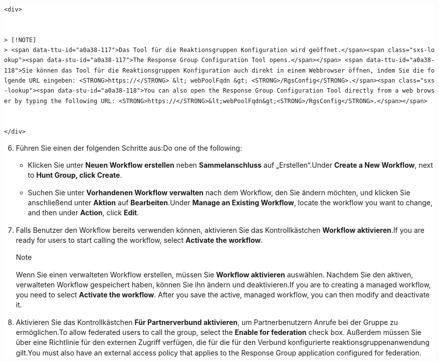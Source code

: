     <div>
    

    > [!NOTE]  
    > <span data-ttu-id="a0a38-117">Das Tool für die Reaktionsgruppen Konfiguration wird geöffnet.</span><span class="sxs-lookup"><span data-stu-id="a0a38-117">The Response Group Configuration Tool opens.</span></span> <span data-ttu-id="a0a38-118">Sie können das Tool für die Reaktionsgruppen Konfiguration auch direkt in einem Webbrowser öffnen, indem Sie die folgende URL eingeben: <STRONG>https://</STRONG> &lt; webPoolFqdn &gt; <STRONG>/RgsConfig</STRONG>.</span><span class="sxs-lookup"><span data-stu-id="a0a38-118">You can also open the Response Group Configuration Tool directly from a web browser by typing the following URL: <STRONG>https://</STRONG>&lt;webPoolFqdn&gt;<STRONG>/RgsConfig</STRONG>.</span></span>

    
    </div>

6.  <span data-ttu-id="a0a38-119">Führen Sie einen der folgenden Schritte aus:</span><span class="sxs-lookup"><span data-stu-id="a0a38-119">Do one of the following:</span></span>
    
      - <span data-ttu-id="a0a38-120">Klicken Sie unter **Neuen Workflow erstellen** neben **Sammelanschluss** auf „Erstellen“.</span><span class="sxs-lookup"><span data-stu-id="a0a38-120">Under **Create a New Workflow**, next to **Hunt Group, click Create**.</span></span>
    
      - <span data-ttu-id="a0a38-121">Suchen Sie unter **Vorhandenen Workflow verwalten** nach dem Workflow, den Sie ändern möchten, und klicken Sie anschließend unter **Aktion** auf **Bearbeiten**.</span><span class="sxs-lookup"><span data-stu-id="a0a38-121">Under **Manage an Existing Workflow**, locate the workflow you want to change, and then under **Action**, click **Edit**.</span></span>

7.  <span data-ttu-id="a0a38-122">Falls Benutzer den Workflow bereits verwenden können, aktivieren Sie das Kontrollkästchen **Workflow aktivieren**.</span><span class="sxs-lookup"><span data-stu-id="a0a38-122">If you are ready for users to start calling the workflow, select **Activate the workflow**.</span></span>
    
    <div>
    

    > [!NOTE]  
    > <span data-ttu-id="a0a38-p105">Wenn Sie einen verwalteten Workflow erstellen, müssen Sie <STRONG>Workflow aktivieren</STRONG> auswählen. Nachdem Sie den aktiven, verwalteten Workflow gespeichert haben, können Sie ihn ändern und deaktivieren.</span><span class="sxs-lookup"><span data-stu-id="a0a38-p105">If you are to creating a managed workflow, you need to select <STRONG>Activate the workflow</STRONG>. After you save the active, managed workflow, you can then modify and deactivate it.</span></span>

    
    </div>

8.  <span data-ttu-id="a0a38-125">Aktivieren Sie das Kontrollkästchen **Für Partnerverbund aktivieren**, um Partnerbenutzern Anrufe bei der Gruppe zu ermöglichen.</span><span class="sxs-lookup"><span data-stu-id="a0a38-125">To allow federated users to call the group, select the **Enable for federation** check box.</span></span> <span data-ttu-id="a0a38-126">Außerdem müssen Sie über eine Richtlinie für den externen Zugriff verfügen, die für die für den Verbund konfigurierte reaktionsgruppenanwendung gilt.</span><span class="sxs-lookup"><span data-stu-id="a0a38-126">You must also have an external access policy that applies to the Response Group application configured for federation.</span></span>
    
    <div>
    